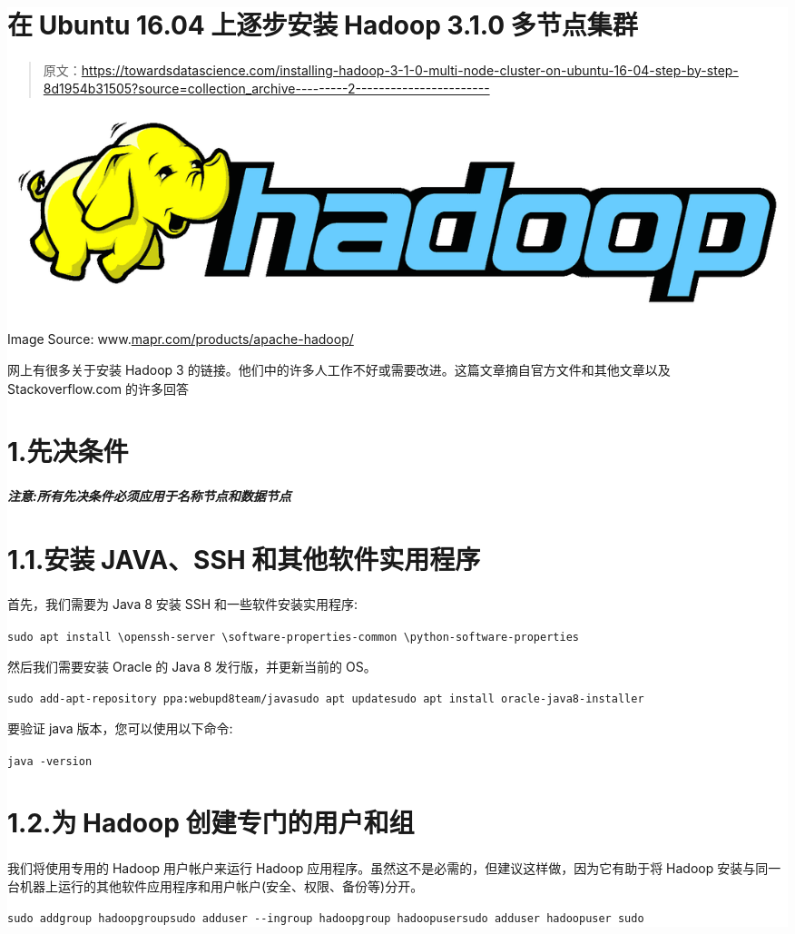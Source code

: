 # 在 Ubuntu 16.04 上逐步安装 Hadoop 3.1.0 多节点集群

> 原文：<https://towardsdatascience.com/installing-hadoop-3-1-0-multi-node-cluster-on-ubuntu-16-04-step-by-step-8d1954b31505?source=collection_archive---------2----------------------->

![](img/0ae99f030bdb6eadbf044ca1bb3bb4ac.png)

Image Source: www.[mapr.com/products/apache-hadoop/](https://mapr.com/products/apache-hadoop/)

网上有很多关于安装 Hadoop 3 的链接。他们中的许多人工作不好或需要改进。这篇文章摘自官方文件和其他文章以及 Stackoverflow.com 的许多回答

# 1.先决条件

***注意:所有先决条件必须应用于名称节点和数据节点***

# 1.1.安装 JAVA、SSH 和其他软件实用程序

首先，我们需要为 Java 8 安装 SSH 和一些软件安装实用程序:

```
sudo apt install \openssh-server \software-properties-common \python-software-properties
```

然后我们需要安装 Oracle 的 Java 8 发行版，并更新当前的 OS。

```
sudo add-apt-repository ppa:webupd8team/javasudo apt updatesudo apt install oracle-java8-installer
```

要验证 java 版本，您可以使用以下命令:

```
java -version
```

# 1.2.为 Hadoop 创建专门的用户和组

我们将使用专用的 Hadoop 用户帐户来运行 Hadoop 应用程序。虽然这不是必需的，但建议这样做，因为它有助于将 Hadoop 安装与同一台机器上运行的其他软件应用程序和用户帐户(安全、权限、备份等)分开。

```
sudo addgroup hadoopgroupsudo adduser --ingroup hadoopgroup hadoopusersudo adduser hadoopuser sudo
```
